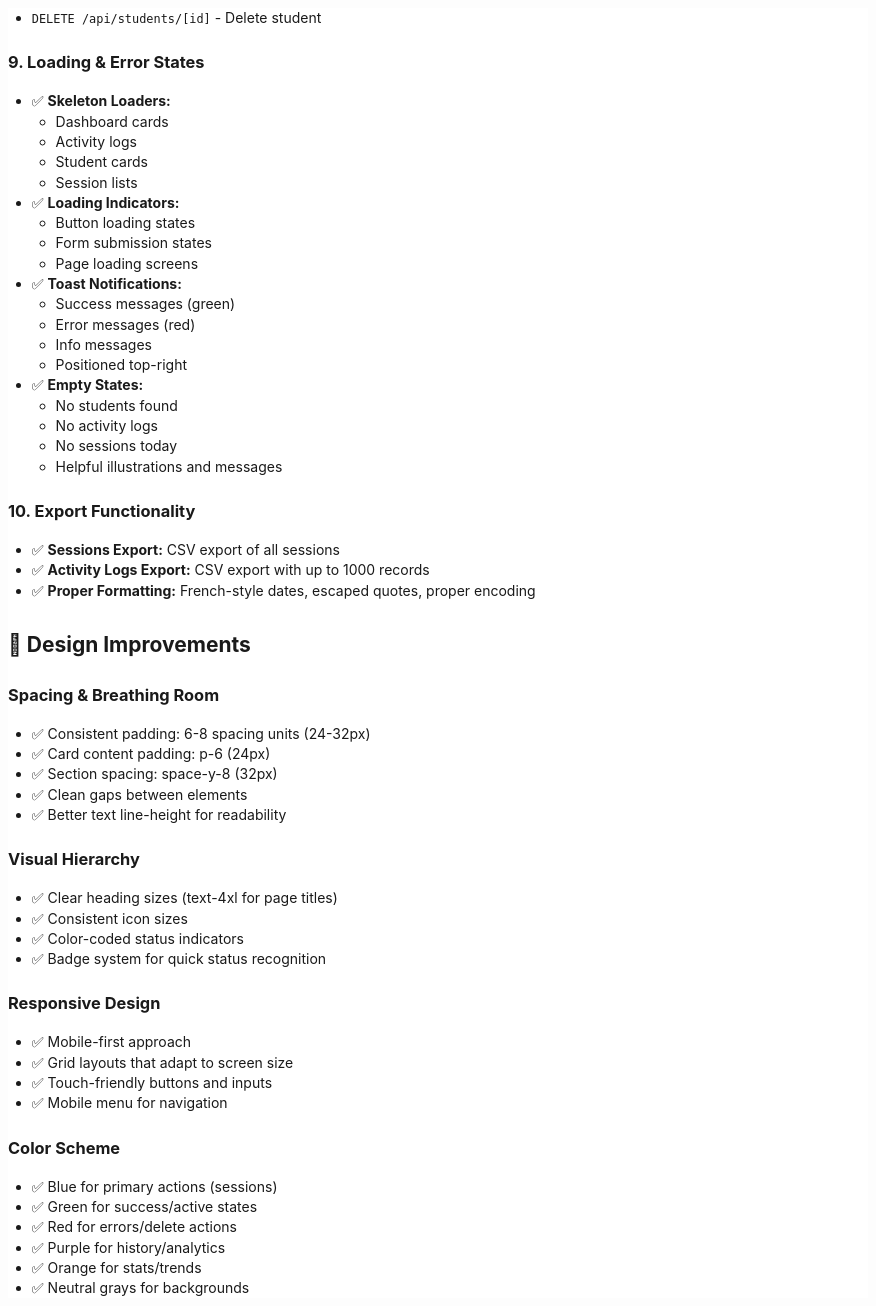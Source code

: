   - `DELETE /api/students/[id]` - Delete student

### 9. **Loading & Error States**
- ✅ **Skeleton Loaders:**
  - Dashboard cards
  - Activity logs
  - Student cards
  - Session lists
- ✅ **Loading Indicators:**
  - Button loading states
  - Form submission states
  - Page loading screens
- ✅ **Toast Notifications:**
  - Success messages (green)
  - Error messages (red)
  - Info messages
  - Positioned top-right
- ✅ **Empty States:**
  - No students found
  - No activity logs
  - No sessions today
  - Helpful illustrations and messages

### 10. **Export Functionality**
- ✅ **Sessions Export:** CSV export of all sessions
- ✅ **Activity Logs Export:** CSV export with up to 1000 records
- ✅ **Proper Formatting:** French-style dates, escaped quotes, proper encoding

## 🎨 Design Improvements

### Spacing & Breathing Room
- ✅ Consistent padding: 6-8 spacing units (24-32px)
- ✅ Card content padding: p-6 (24px)
- ✅ Section spacing: space-y-8 (32px)
- ✅ Clean gaps between elements
- ✅ Better text line-height for readability

### Visual Hierarchy
- ✅ Clear heading sizes (text-4xl for page titles)
- ✅ Consistent icon sizes
- ✅ Color-coded status indicators
- ✅ Badge system for quick status recognition

### Responsive Design
- ✅ Mobile-first approach
- ✅ Grid layouts that adapt to screen size
- ✅ Touch-friendly buttons and inputs
- ✅ Mobile menu for navigation

### Color Scheme
- ✅ Blue for primary actions (sessions)
- ✅ Green for success/active states
- ✅ Red for errors/delete actions
- ✅ Purple for history/analytics
- ✅ Orange for stats/trends
- ✅ Neutral grays for backgrounds
